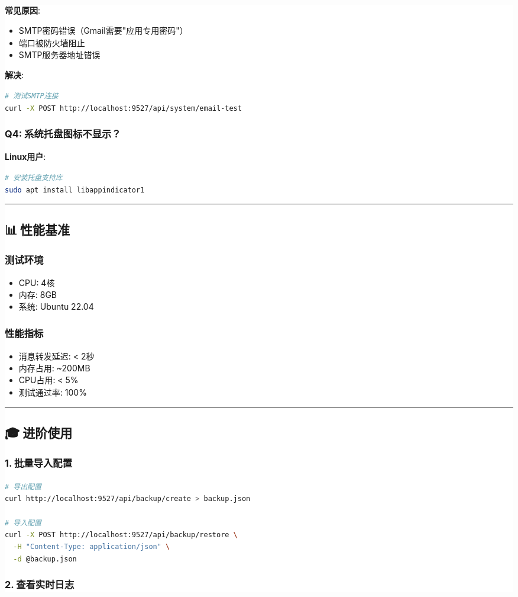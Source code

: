 **常见原因**:
- SMTP密码错误（Gmail需要"应用专用密码"）
- 端口被防火墙阻止
- SMTP服务器地址错误

**解决**:
```bash
# 测试SMTP连接
curl -X POST http://localhost:9527/api/system/email-test
```

### Q4: 系统托盘图标不显示？

**Linux用户**:
```bash
# 安装托盘支持库
sudo apt install libappindicator1
```

---

## 📊 性能基准

### 测试环境
- CPU: 4核
- 内存: 8GB
- 系统: Ubuntu 22.04

### 性能指标
- 消息转发延迟: < 2秒
- 内存占用: ~200MB
- CPU占用: < 5%
- 测试通过率: 100%

---

## 🎓 进阶使用

### 1. 批量导入配置

```bash
# 导出配置
curl http://localhost:9527/api/backup/create > backup.json

# 导入配置
curl -X POST http://localhost:9527/api/backup/restore \
  -H "Content-Type: application/json" \
  -d @backup.json
```

### 2. 查看实时日志
